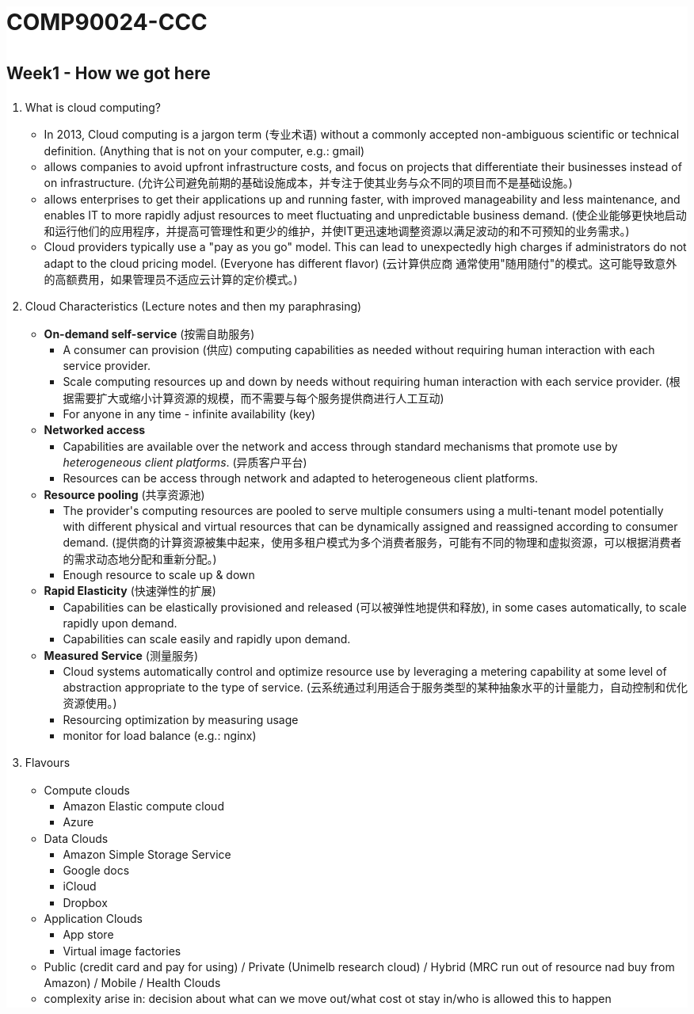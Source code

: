 # COMP90024-CCC

## Week1 - How we got here
1. What is cloud computing?
    - In 2013, Cloud computing is a jargon term (专业术语) without a commonly accepted non-ambiguous scientific or technical definition. (Anything that is not on your computer, e.g.: gmail)
    - allows companies to avoid upfront infrastructure costs, and focus on projects that differentiate their businesses instead of on infrastructure. 
         (允许公司避免前期的基础设施成本，并专注于使其业务与众不同的项目而不是基础设施。)
    - allows enterprises to get their applications up and running faster, with improved manageability and less maintenance, and enables IT to more rapidly adjust resources to meet fluctuating and unpredictable business demand. 
        (使企业能够更快地启动和运行他们的应用程序，并提高可管理性和更少的维护，并使IT更迅速地调整资源以满足波动的和不可预知的业务需求。)
    - Cloud providers typically use a "pay as you go" model. This can lead to unexpectedly high charges if administrators do not adapt to the cloud pricing model. (Everyone has different flavor)
        (云计算供应商 通常使用"随用随付"的模式。这可能导致意外的高额费用，如果管理员不适应云计算的定价模式。)
    
2. Cloud Characteristics (Lecture notes and then my paraphrasing)
    - **On-demand self-service** (按需自助服务)
        - A consumer can provision (供应) computing capabilities as needed without requiring human   interaction with each service provider. 
        - Scale computing resources up and down by needs without requiring human interaction with each service provider. 
            (根据需要扩大或缩小计算资源的规模，而不需要与每个服务提供商进行人工互动)
        - For anyone in any time - infinite availability (key)
    - **Networked access**
        - Capabilities are available over the network and access through standard mechanisms that promote use by *heterogeneous client platforms*. (异质客户平台)
        - Resources can be access through network and adapted to heterogeneous client platforms.
    - **Resource pooling** (共享资源池)
        - The provider's computing resources are pooled to serve multiple consumers using a multi-tenant model potentially with different physical and virtual resources that can be dynamically assigned and reassigned according to consumer demand. 
            (提供商的计算资源被集中起来，使用多租户模式为多个消费者服务，可能有不同的物理和虚拟资源，可以根据消费者的需求动态地分配和重新分配。) 
        - Enough resource to scale up & down
    - **Rapid Elasticity** (快速弹性的扩展)
        - Capabilities can be elastically provisioned and released (可以被弹性地提供和释放), in some cases automatically, to scale rapidly upon  demand.
        - Capabilities can scale easily and rapidly upon demand.
    - **Measured Service** (测量服务)
        - Cloud systems automatically control and optimize resource use by leveraging a metering  capability at some level of abstraction appropriate to the type of service.
            (云系统通过利用适合于服务类型的某种抽象水平的计量能力，自动控制和优化资源使用。)
        - Resourcing optimization by measuring usage
        - monitor for load balance (e.g.: nginx)
    
3. Flavours
    - Compute clouds
      - Amazon Elastic compute cloud
      - Azure
    - Data Clouds
      - Amazon Simple Storage Service
      - Google docs
      - iCloud
      - Dropbox
    - Application Clouds
      - App store
      - Virtual image factories
    - Public (credit card and pay for using) / Private (Unimelb research cloud) / Hybrid (MRC run out of resource nad buy from Amazon) / Mobile / Health Clouds
    - complexity arise in: decision about what can we move out/what cost ot stay in/who is  allowed this to happen
    